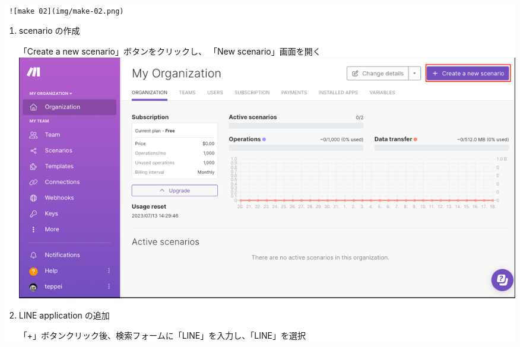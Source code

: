      ![make 02](img/make-02.png)

  1. scenario の作成

     「Create a new scenario」ボタンをクリックし、 「New scenario」画面を開く  
     ![make 03](img/make-03.png)

  1. LINE application の追加

     「+」ボタンクリック後、検索フォームに「LINE」を入力し、「LINE」を選択  